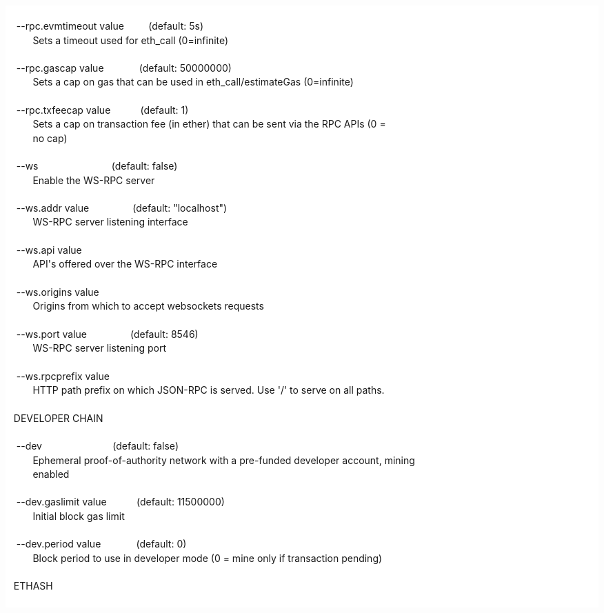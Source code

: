 &nbsp; &nbsp;<br />
&nbsp;&nbsp;&nbsp; --rpc.evmtimeout value&nbsp;&nbsp;&nbsp;&nbsp;&nbsp;&nbsp;&nbsp;&nbsp; (default: 5s)<br />
&nbsp;&nbsp;&nbsp;&nbsp;&nbsp;&nbsp;&nbsp;&nbsp;&nbsp; Sets a timeout used for eth_call (0=infinite)<br />
&nbsp; &nbsp;<br />
&nbsp;&nbsp;&nbsp; --rpc.gascap value&nbsp;&nbsp;&nbsp;&nbsp;&nbsp;&nbsp;&nbsp;&nbsp;&nbsp;&nbsp;&nbsp;&nbsp; (default: 50000000)<br />
&nbsp;&nbsp;&nbsp;&nbsp;&nbsp;&nbsp;&nbsp;&nbsp;&nbsp; Sets a cap on gas that can be used in eth_call/estimateGas (0=infinite)<br />
&nbsp; &nbsp;<br />
&nbsp;&nbsp;&nbsp; --rpc.txfeecap value&nbsp;&nbsp;&nbsp;&nbsp;&nbsp;&nbsp;&nbsp;&nbsp;&nbsp;&nbsp; (default: 1)<br />
&nbsp;&nbsp;&nbsp;&nbsp;&nbsp;&nbsp;&nbsp;&nbsp;&nbsp; Sets a cap on transaction fee (in ether) that can be sent via the RPC APIs (0 =<br />
&nbsp;&nbsp;&nbsp;&nbsp;&nbsp;&nbsp;&nbsp;&nbsp;&nbsp; no cap)<br />
&nbsp; &nbsp;<br />
&nbsp;&nbsp;&nbsp; --ws&nbsp;&nbsp;&nbsp;&nbsp;&nbsp;&nbsp;&nbsp;&nbsp;&nbsp;&nbsp;&nbsp;&nbsp;&nbsp;&nbsp;&nbsp;&nbsp;&nbsp;&nbsp;&nbsp;&nbsp;&nbsp;&nbsp;&nbsp;&nbsp;&nbsp;&nbsp; (default: false)<br />
&nbsp;&nbsp;&nbsp;&nbsp;&nbsp;&nbsp;&nbsp;&nbsp;&nbsp; Enable the WS-RPC server<br />
&nbsp; &nbsp;<br />
&nbsp;&nbsp;&nbsp; --ws.addr value&nbsp;&nbsp;&nbsp;&nbsp;&nbsp;&nbsp;&nbsp;&nbsp;&nbsp;&nbsp;&nbsp;&nbsp;&nbsp;&nbsp;&nbsp; (default: &quot;localhost&quot;)<br />
&nbsp;&nbsp;&nbsp;&nbsp;&nbsp;&nbsp;&nbsp;&nbsp;&nbsp; WS-RPC server listening interface<br />
&nbsp; &nbsp;<br />
&nbsp;&nbsp;&nbsp; --ws.api value&nbsp;&nbsp;&nbsp;&nbsp;&nbsp;&nbsp;&nbsp;&nbsp;&nbsp;&nbsp;&nbsp;&nbsp;&nbsp;&nbsp; &nbsp;<br />
&nbsp;&nbsp;&nbsp;&nbsp;&nbsp;&nbsp;&nbsp;&nbsp;&nbsp; API&#39;s offered over the WS-RPC interface<br />
&nbsp; &nbsp;<br />
&nbsp;&nbsp;&nbsp; --ws.origins value&nbsp;&nbsp;&nbsp;&nbsp;&nbsp;&nbsp;&nbsp;&nbsp;&nbsp;&nbsp; &nbsp;<br />
&nbsp;&nbsp;&nbsp;&nbsp;&nbsp;&nbsp;&nbsp;&nbsp;&nbsp; Origins from which to accept websockets requests<br />
&nbsp; &nbsp;<br />
&nbsp;&nbsp;&nbsp; --ws.port value&nbsp;&nbsp;&nbsp;&nbsp;&nbsp;&nbsp;&nbsp;&nbsp;&nbsp;&nbsp;&nbsp;&nbsp;&nbsp;&nbsp;&nbsp; (default: 8546)<br />
&nbsp;&nbsp;&nbsp;&nbsp;&nbsp;&nbsp;&nbsp;&nbsp;&nbsp; WS-RPC server listening port<br />
&nbsp; &nbsp;<br />
&nbsp;&nbsp;&nbsp; --ws.rpcprefix value&nbsp;&nbsp;&nbsp;&nbsp;&nbsp;&nbsp;&nbsp;&nbsp; &nbsp;<br />
&nbsp;&nbsp;&nbsp;&nbsp;&nbsp;&nbsp;&nbsp;&nbsp;&nbsp; HTTP path prefix on which JSON-RPC is served. Use &#39;/&#39; to serve on all paths.<br />
&nbsp; &nbsp;<br />
&nbsp;&nbsp; DEVELOPER CHAIN<br />
&nbsp; &nbsp;<br />
&nbsp;&nbsp;&nbsp; --dev&nbsp;&nbsp;&nbsp;&nbsp;&nbsp;&nbsp;&nbsp;&nbsp;&nbsp;&nbsp;&nbsp;&nbsp;&nbsp;&nbsp;&nbsp;&nbsp;&nbsp;&nbsp;&nbsp;&nbsp;&nbsp;&nbsp;&nbsp;&nbsp;&nbsp; (default: false)<br />
&nbsp;&nbsp;&nbsp;&nbsp;&nbsp;&nbsp;&nbsp;&nbsp;&nbsp; Ephemeral proof-of-authority network with a pre-funded developer account, mining<br />
&nbsp;&nbsp;&nbsp;&nbsp;&nbsp;&nbsp;&nbsp;&nbsp;&nbsp; enabled<br />
&nbsp; &nbsp;<br />
&nbsp;&nbsp;&nbsp; --dev.gaslimit value&nbsp;&nbsp;&nbsp;&nbsp;&nbsp;&nbsp;&nbsp;&nbsp;&nbsp;&nbsp; (default: 11500000)<br />
&nbsp;&nbsp;&nbsp;&nbsp;&nbsp;&nbsp;&nbsp;&nbsp;&nbsp; Initial block gas limit<br />
&nbsp; &nbsp;<br />
&nbsp;&nbsp;&nbsp; --dev.period value&nbsp;&nbsp;&nbsp;&nbsp;&nbsp;&nbsp;&nbsp;&nbsp;&nbsp;&nbsp;&nbsp;&nbsp; (default: 0)<br />
&nbsp;&nbsp;&nbsp;&nbsp;&nbsp;&nbsp;&nbsp;&nbsp;&nbsp; Block period to use in developer mode (0 = mine only if transaction pending)<br />
&nbsp; &nbsp;<br />
&nbsp;&nbsp; ETHASH<br />
&nbsp; &nbsp;<br />